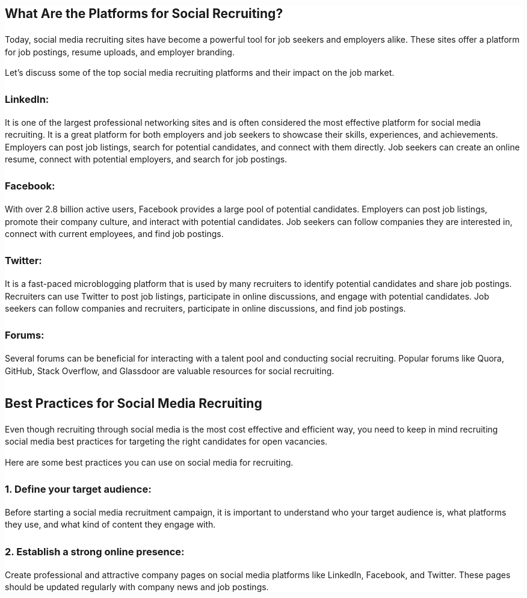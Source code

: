 ## **What Are the Platforms for Social Recruiting?**

Today, social media recruiting sites have become a powerful tool for job seekers and employers alike. These sites offer a platform for job postings, resume uploads, and employer branding.

Let’s discuss some of the top social media recruiting platforms and their impact on the job market.

### **LinkedIn**:

It is one of the largest professional networking sites and is often considered the most effective platform for social media recruiting. It is a great platform for both employers and job seekers to showcase their skills, experiences, and achievements. Employers can post job listings, search for potential candidates, and connect with them directly. Job seekers can create an online resume, connect with potential employers, and search for job postings.

### **Facebook**:

With over 2.8 billion active users, Facebook provides a large pool of potential candidates. Employers can post job listings, promote their company culture, and interact with potential candidates. Job seekers can follow companies they are interested in, connect with current employees, and find job postings.

### **Twitter**:

It is a fast-paced microblogging platform that is used by many recruiters to identify potential candidates and share job postings. Recruiters can use Twitter to post job listings, participate in online discussions, and engage with potential candidates. Job seekers can follow companies and recruiters, participate in online discussions, and find job postings.

### **Forums**:

Several forums can be beneficial for interacting with a talent pool and conducting social recruiting. Popular forums like Quora, GitHub, Stack Overflow, and Glassdoor are valuable resources for social recruiting.

## **Best Practices for Social Media Recruiting**

Even though recruiting through social media is the most cost effective and efficient way, you need to keep in mind recruiting social media best practices for targeting the right candidates for open vacancies.

Here are some best practices you can use on social media for recruiting.

### 1\. **Define your target audience:**

Before starting a social media recruitment campaign, it is important to understand who your target audience is, what platforms they use, and what kind of content they engage with.

### 2\. **Establish a strong online presence:**

Create professional and attractive company pages on social media platforms like LinkedIn, Facebook, and Twitter. These pages should be updated regularly with company news and job postings.
